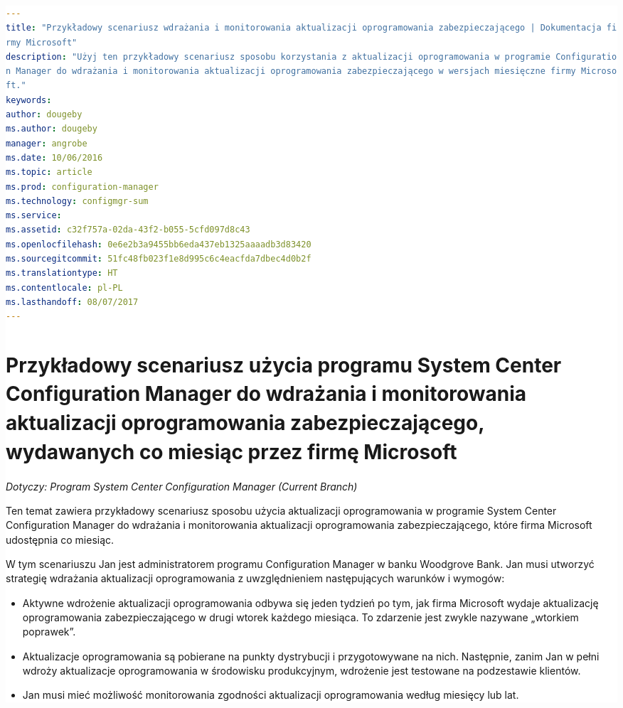 ```yaml
---
title: "Przykładowy scenariusz wdrażania i monitorowania aktualizacji oprogramowania zabezpieczającego | Dokumentacja firmy Microsoft"
description: "Użyj ten przykładowy scenariusz sposobu korzystania z aktualizacji oprogramowania w programie Configuration Manager do wdrażania i monitorowania aktualizacji oprogramowania zabezpieczającego w wersjach miesięczne firmy Microsoft."
keywords: 
author: dougeby
ms.author: dougeby
manager: angrobe
ms.date: 10/06/2016
ms.topic: article
ms.prod: configuration-manager
ms.technology: configmgr-sum
ms.service: 
ms.assetid: c32f757a-02da-43f2-b055-5cfd097d8c43
ms.openlocfilehash: 0e6e2b3a9455bb6eda437eb1325aaaadb3d83420
ms.sourcegitcommit: 51fc48fb023f1e8d995c6c4eacfda7dbec4d0b2f
ms.translationtype: HT
ms.contentlocale: pl-PL
ms.lasthandoff: 08/07/2017
---
```

# <a name="example-scenario-for-using-system-center-configuration-manager-to-deploy-and-monitor-the-security-software-updates-released-monthly-by-microsoft"></a>Przykładowy scenariusz użycia programu System Center Configuration Manager do wdrażania i monitorowania aktualizacji oprogramowania zabezpieczającego, wydawanych co miesiąc przez firmę Microsoft

*Dotyczy: Program System Center Configuration Manager (Current Branch)*

Ten temat zawiera przykładowy scenariusz sposobu użycia aktualizacji oprogramowania w programie System Center Configuration Manager do wdrażania i monitorowania aktualizacji oprogramowania zabezpieczającego, które firma Microsoft udostępnia co miesiąc.  

 W tym scenariuszu Jan jest administratorem programu Configuration Manager w banku Woodgrove Bank. Jan musi utworzyć strategię wdrażania aktualizacji oprogramowania z uwzględnieniem następujących warunków i wymogów:  

-   Aktywne wdrożenie aktualizacji oprogramowania odbywa się jeden tydzień po tym, jak firma Microsoft wydaje aktualizację oprogramowania zabezpieczającego w drugi wtorek każdego miesiąca. To zdarzenie jest zwykle nazywane „wtorkiem poprawek”.  

-   Aktualizacje oprogramowania są pobierane na punkty dystrybucji i przygotowywane na nich. Następnie, zanim Jan w pełni wdroży aktualizacje oprogramowania w środowisku produkcyjnym, wdrożenie jest testowane na podzestawie klientów.  

-   Jan musi mieć możliwość monitorowania zgodności aktualizacji oprogramowania według miesięcy lub lat.  
